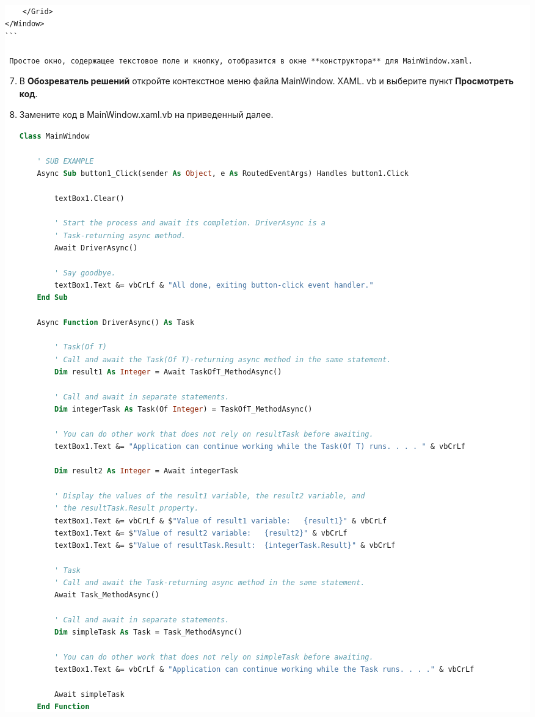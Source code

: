         </Grid>
    </Window>
    ```

     Простое окно, содержащее текстовое поле и кнопку, отобразится в окне **конструктора** для MainWindow.xaml.

7. В **Обозреватель решений** откройте контекстное меню файла MainWindow. XAML. vb и выберите пункт **Просмотреть код**.

8. Замените код в MainWindow.xaml.vb на приведенный далее.

    ```vb
    Class MainWindow

        ' SUB EXAMPLE
        Async Sub button1_Click(sender As Object, e As RoutedEventArgs) Handles button1.Click

            textBox1.Clear()

            ' Start the process and await its completion. DriverAsync is a
            ' Task-returning async method.
            Await DriverAsync()

            ' Say goodbye.
            textBox1.Text &= vbCrLf & "All done, exiting button-click event handler."
        End Sub

        Async Function DriverAsync() As Task

            ' Task(Of T)
            ' Call and await the Task(Of T)-returning async method in the same statement.
            Dim result1 As Integer = Await TaskOfT_MethodAsync()

            ' Call and await in separate statements.
            Dim integerTask As Task(Of Integer) = TaskOfT_MethodAsync()

            ' You can do other work that does not rely on resultTask before awaiting.
            textBox1.Text &= "Application can continue working while the Task(Of T) runs. . . . " & vbCrLf

            Dim result2 As Integer = Await integerTask

            ' Display the values of the result1 variable, the result2 variable, and
            ' the resultTask.Result property.
            textBox1.Text &= vbCrLf & $"Value of result1 variable:   {result1}" & vbCrLf
            textBox1.Text &= $"Value of result2 variable:   {result2}" & vbCrLf
            textBox1.Text &= $"Value of resultTask.Result:  {integerTask.Result}" & vbCrLf

            ' Task
            ' Call and await the Task-returning async method in the same statement.
            Await Task_MethodAsync()

            ' Call and await in separate statements.
            Dim simpleTask As Task = Task_MethodAsync()

            ' You can do other work that does not rely on simpleTask before awaiting.
            textBox1.Text &= vbCrLf & "Application can continue working while the Task runs. . . ." & vbCrLf

            Await simpleTask
        End Function
